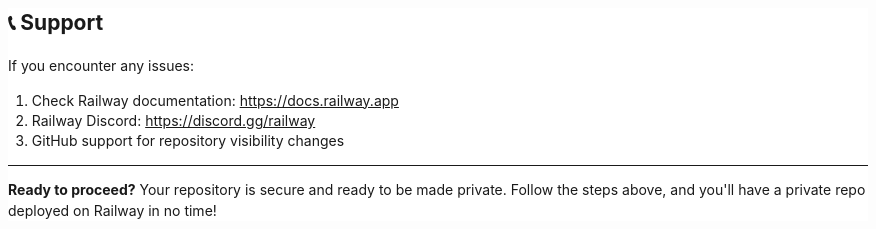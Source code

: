 ## 📞 Support

If you encounter any issues:
1. Check Railway documentation: https://docs.railway.app
2. Railway Discord: https://discord.gg/railway
3. GitHub support for repository visibility changes

---

**Ready to proceed?** Your repository is secure and ready to be made private. Follow the steps above, and you'll have a private repo deployed on Railway in no time!
